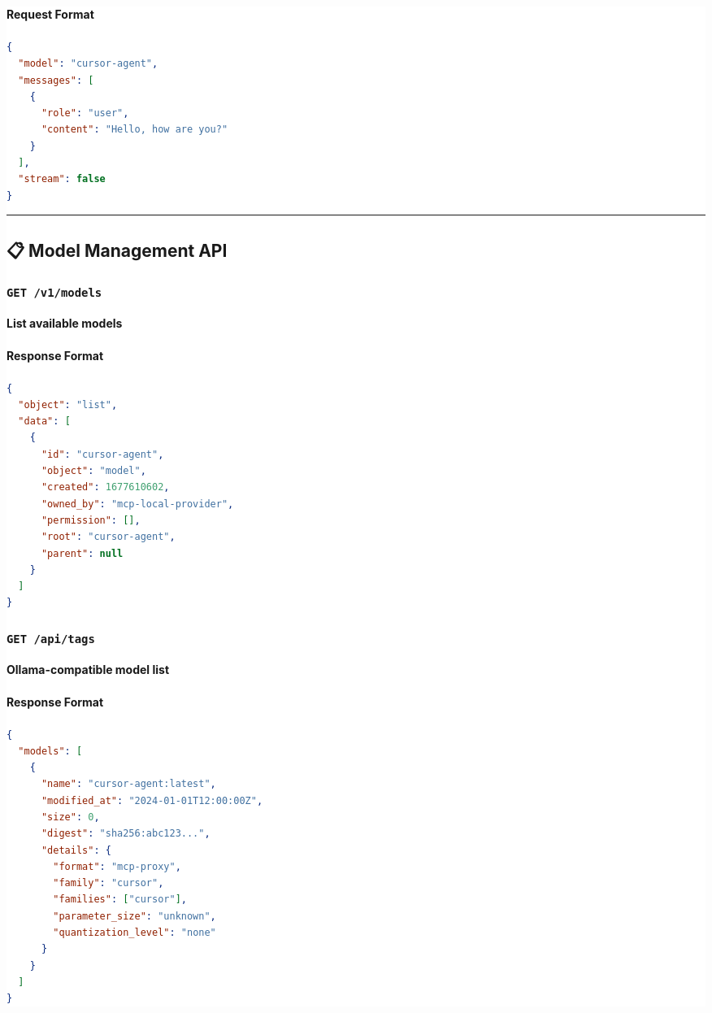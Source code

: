 #### Request Format

```json
{
  "model": "cursor-agent",
  "messages": [
    {
      "role": "user",
      "content": "Hello, how are you?"
    }
  ],
  "stream": false
}
```

---

## 📋 Model Management API

### `GET /v1/models`

**List available models**

#### Response Format

```json
{
  "object": "list",
  "data": [
    {
      "id": "cursor-agent",
      "object": "model",
      "created": 1677610602,
      "owned_by": "mcp-local-provider",
      "permission": [],
      "root": "cursor-agent",
      "parent": null
    }
  ]
}
```

### `GET /api/tags`

**Ollama-compatible model list**

#### Response Format

```json
{
  "models": [
    {
      "name": "cursor-agent:latest",
      "modified_at": "2024-01-01T12:00:00Z",
      "size": 0,
      "digest": "sha256:abc123...",
      "details": {
        "format": "mcp-proxy",
        "family": "cursor",
        "families": ["cursor"],
        "parameter_size": "unknown",
        "quantization_level": "none"
      }
    }
  ]
}
```